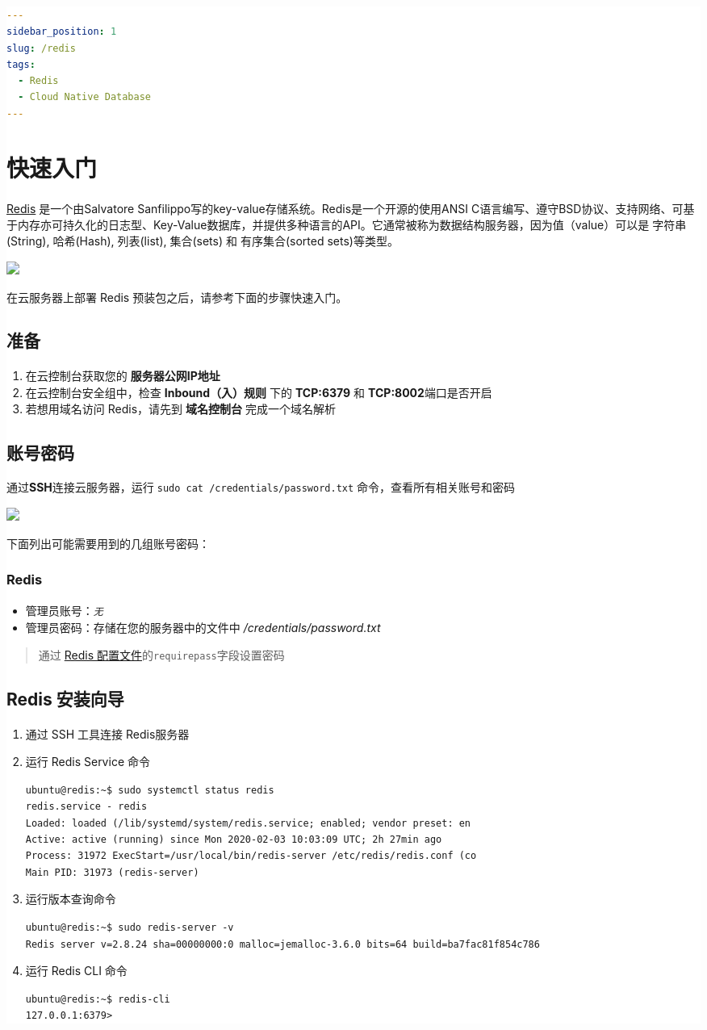 ```yaml
---
sidebar_position: 1
slug: /redis
tags:
  - Redis
  - Cloud Native Database
---
```


# 快速入门

[Redis](https://redis.io/) 是一个由Salvatore Sanfilippo写的key-value存储系统。Redis是一个开源的使用ANSI C语言编写、遵守BSD协议、支持网络、可基于内存亦可持久化的日志型、Key-Value数据库，并提供多种语言的API。它通常被称为数据结构服务器，因为值（value）可以是 字符串(String), 哈希(Hash), 列表(list), 集合(sets) 和 有序集合(sorted sets)等类型。  

![](https://libs.websoft9.com/Websoft9/DocsPicture/zh/redis/redis-gui-websoft9.png)

在云服务器上部署 Redis 预装包之后，请参考下面的步骤快速入门。

## 准备

1. 在云控制台获取您的 **服务器公网IP地址** 
2. 在云控制台安全组中，检查 **Inbound（入）规则** 下的 **TCP:6379** 和 **TCP:8002**端口是否开启
3. 若想用域名访问 Redis，请先到 **域名控制台** 完成一个域名解析

## 账号密码

通过**SSH**连接云服务器，运行 `sudo cat /credentials/password.txt` 命令，查看所有相关账号和密码

![](https://libs.websoft9.com/Websoft9/DocsPicture/zh/common/catdbpassword-websoft9.png)

下面列出可能需要用到的几组账号密码：

### Redis

* 管理员账号：*`无`*
* 管理员密码：存储在您的服务器中的文件中 */credentials/password.txt*  

> 通过 [Redis 配置文件](/zh/components.md#redis)的`requirepass`字段设置密码


## Redis 安装向导

1. 通过 SSH 工具连接 Redis服务器

2. 运行 Redis Service 命令
   ```
   ubuntu@redis:~$ sudo systemctl status redis 
   redis.service - redis
   Loaded: loaded (/lib/systemd/system/redis.service; enabled; vendor preset: en
   Active: active (running) since Mon 2020-02-03 10:03:09 UTC; 2h 27min ago
   Process: 31972 ExecStart=/usr/local/bin/redis-server /etc/redis/redis.conf (co
   Main PID: 31973 (redis-server)
   ```
3. 运行版本查询命令
   ```
   ubuntu@redis:~$ sudo redis-server -v
   Redis server v=2.8.24 sha=00000000:0 malloc=jemalloc-3.6.0 bits=64 build=ba7fac81f854c786
   ```
4. 运行 Redis CLI 命令
   ```
   ubuntu@redis:~$ redis-cli
   127.0.0.1:6379>

   ```
